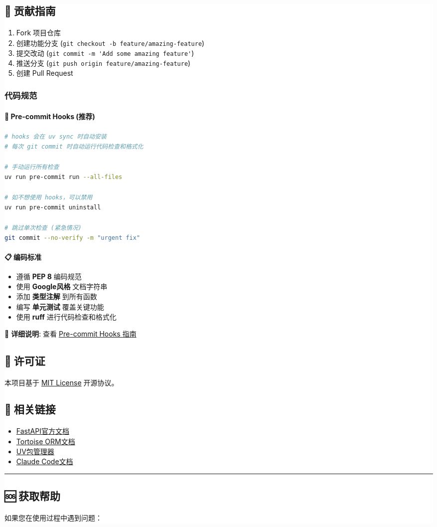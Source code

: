 ## 🤝 贡献指南

1. Fork 项目仓库
2. 创建功能分支 (`git checkout -b feature/amazing-feature`)
3. 提交改动 (`git commit -m 'Add some amazing feature'`)
4. 推送分支 (`git push origin feature/amazing-feature`)
5. 创建 Pull Request

### 代码规范

#### 🔧 Pre-commit Hooks (推荐)
```bash
# hooks 会在 uv sync 时自动安装
# 每次 git commit 时自动运行代码检查和格式化

# 手动运行所有检查
uv run pre-commit run --all-files

# 如不想使用 hooks，可以禁用
uv run pre-commit uninstall

# 跳过单次检查 (紧急情况)
git commit --no-verify -m "urgent fix"
```

#### 📋 编码标准
- 遵循 **PEP 8** 编码规范
- 使用 **Google风格** 文档字符串
- 添加 **类型注解** 到所有函数
- 编写 **单元测试** 覆盖关键功能
- 使用 **ruff** 进行代码检查和格式化

📖 **详细说明**: 查看 [Pre-commit Hooks 指南](docs/pre-commit-guide.md)

## 📄 许可证

本项目基于 [MIT License](LICENSE) 开源协议。

## 🔗 相关链接

- [FastAPI官方文档](https://fastapi.tiangolo.com/)
- [Tortoise ORM文档](https://tortoise.github.io/)
- [UV包管理器](https://github.com/astral-sh/uv)
- [Claude Code文档](https://docs.anthropic.com/en/docs/claude-code)

---

## 🆘 获取帮助

如果您在使用过程中遇到问题：
